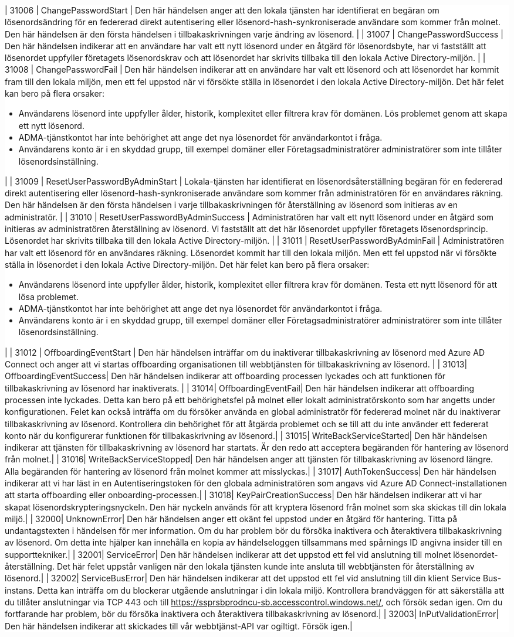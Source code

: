 | 31006 | ChangePasswordStart | Den här händelsen anger att den lokala tjänsten har identifierat en begäran om lösenordsändring för en federerad direkt autentisering eller lösenord-hash-synkroniserade användare som kommer från molnet. Den här händelsen är den första händelsen i tillbakaskrivningen varje ändring av lösenord. |
| 31007 | ChangePasswordSuccess | Den här händelsen indikerar att en användare har valt ett nytt lösenord under en åtgärd för lösenordsbyte, har vi fastställt att lösenordet uppfyller företagets lösenordskrav och att lösenordet har skrivits tillbaka till den lokala Active Directory-miljön. |
| 31008 | ChangePasswordFail | Den här händelsen indikerar att en användare har valt ett lösenord och att lösenordet har kommit fram till den lokala miljön, men ett fel uppstod när vi försökte ställa in lösenordet i den lokala Active Directory-miljön. Det här felet kan bero på flera orsaker: <br><ul><li>Användarens lösenord inte uppfyller ålder, historik, komplexitet eller filtrera krav för domänen. Lös problemet genom att skapa ett nytt lösenord.</li><li>ADMA-tjänstkontot har inte behörighet att ange det nya lösenordet för användarkontot i fråga.</li><li>Användarens konto är i en skyddad grupp, till exempel domäner eller Företagsadministratörer administratörer som inte tillåter lösenordsinställning.</li></ul> |
| 31009 | ResetUserPasswordByAdminStart | Lokala-tjänsten har identifierat en lösenordsåterställning begäran för en federerad direkt autentisering eller lösenord-hash-synkroniserade användare som kommer från administratören för en användares räkning. Den här händelsen är den första händelsen i varje tillbakaskrivningen för återställning av lösenord som initieras av en administratör. |
| 31010 | ResetUserPasswordByAdminSuccess | Administratören har valt ett nytt lösenord under en åtgärd som initieras av administratören återställning av lösenord. Vi fastställt att det här lösenordet uppfyller företagets lösenordsprincip. Lösenordet har skrivits tillbaka till den lokala Active Directory-miljön. |
| 31011 | ResetUserPasswordByAdminFail | Administratören har valt ett lösenord för en användares räkning. Lösenordet kommit har till den lokala miljön. Men ett fel uppstod när vi försökte ställa in lösenordet i den lokala Active Directory-miljön. Det här felet kan bero på flera orsaker: <br><ul><li>Användarens lösenord inte uppfyller ålder, historik, komplexitet eller filtrera krav för domänen. Testa ett nytt lösenord för att lösa problemet.</li><li>ADMA-tjänstkontot har inte behörighet att ange det nya lösenordet för användarkontot i fråga.</li><li>Användarens konto är i en skyddad grupp, till exempel domäner eller Företagsadministratörer administratörer som inte tillåter lösenordsinställning.</li></ul>  |
| 31012 | OffboardingEventStart | Den här händelsen inträffar om du inaktiverar tillbakaskrivning av lösenord med Azure AD Connect och anger att vi startas offboarding organisationen till webbtjänsten för tillbakaskrivning av lösenord. |
| 31013| OffboardingEventSuccess| Den här händelsen indikerar att offboarding processen lyckades och att funktionen för tillbakaskrivning av lösenord har inaktiverats. |
| 31014| OffboardingEventFail| Den här händelsen indikerar att offboarding processen inte lyckades. Detta kan bero på ett behörighetsfel på molnet eller lokalt administratörskonto som har angetts under konfigurationen. Felet kan också inträffa om du försöker använda en global administratör för federerad molnet när du inaktiverar tillbakaskrivning av lösenord. Kontrollera din behörighet för att åtgärda problemet och se till att du inte använder ett federerat konto när du konfigurerar funktionen för tillbakaskrivning av lösenord.|
| 31015| WriteBackServiceStarted| Den här händelsen indikerar att tjänsten för tillbakaskrivning av lösenord har startats. Är den redo att acceptera begäranden för hantering av lösenord från molnet.|
| 31016| WriteBackServiceStopped| Den här händelsen anger att tjänsten för tillbakaskrivning av lösenord längre. Alla begäranden för hantering av lösenord från molnet kommer att misslyckas.|
| 31017| AuthTokenSuccess| Den här händelsen indikerar att vi har läst in en Autentiseringstoken för den globala administratören som angavs vid Azure AD Connect-installationen att starta offboarding eller onboarding-processen.|
| 31018| KeyPairCreationSuccess| Den här händelsen indikerar att vi har skapat lösenordskrypteringsnyckeln. Den här nyckeln används för att kryptera lösenord från molnet som ska skickas till din lokala miljö.|
| 32000| UnknownError| Den här händelsen anger ett okänt fel uppstod under en åtgärd för hantering. Titta på undantagstexten i händelsen för mer information. Om du har problem bör du försöka inaktivera och återaktivera tillbakaskrivning av lösenord. Om detta inte hjälper kan innehålla en kopia av händelseloggen tillsammans med spårnings ID angivna insider till en supporttekniker.|
| 32001| ServiceError| Den här händelsen indikerar att det uppstod ett fel vid anslutning till molnet lösenordet-återställning. Det här felet uppstår vanligen när den lokala tjänsten kunde inte ansluta till webbtjänsten för återställning av lösenord.|
| 32002| ServiceBusError| Den här händelsen indikerar att det uppstod ett fel vid anslutning till din klient Service Bus-instans. Detta kan inträffa om du blockerar utgående anslutningar i din lokala miljö. Kontrollera brandväggen för att säkerställa att du tillåter anslutningar via TCP 443 och till https://ssprsbprodncu-sb.accesscontrol.windows.net/, och försök sedan igen. Om du fortfarande har problem, bör du försöka inaktivera och återaktivera tillbakaskrivning av lösenord.|
| 32003| InPutValidationError| Den här händelsen indikerar att skickades till vår webbtjänst-API var ogiltigt. Försök igen.|